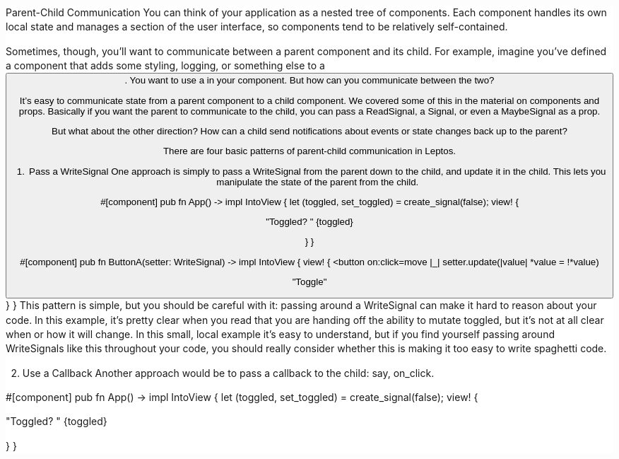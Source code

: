 Parent-Child Communication
You can think of your application as a nested tree of components. Each component handles its own local state and manages a section of the user interface, so components tend to be relatively self-contained.

Sometimes, though, you’ll want to communicate between a parent component and its child. For example, imagine you’ve defined a <FancyButton/> component that adds some styling, logging, or something else to a <button/>. You want to use a <FancyButton/> in your <App/> component. But how can you communicate between the two?

It’s easy to communicate state from a parent component to a child component. We covered some of this in the material on components and props. Basically if you want the parent to communicate to the child, you can pass a ReadSignal, a Signal, or even a MaybeSignal as a prop.

But what about the other direction? How can a child send notifications about events or state changes back up to the parent?

There are four basic patterns of parent-child communication in Leptos.


1. Pass a WriteSignal
   One approach is simply to pass a WriteSignal from the parent down to the child, and update it in the child. This lets you manipulate the state of the parent from the child.

#[component]
pub fn App() -> impl IntoView {
let (toggled, set_toggled) = create_signal(false);
view! {
<p>"Toggled? " {toggled}</p>
<ButtonA setter=set_toggled/>
}
}

#[component]
pub fn ButtonA(setter: WriteSignal<bool>) -> impl IntoView {
view! {
<button
on:click=move |_| setter.update(|value| *value = !*value)
>
"Toggle"
</button>
}
}
This pattern is simple, but you should be careful with it: passing around a WriteSignal can make it hard to reason about your code. In this example, it’s pretty clear when you read <App/> that you are handing off the ability to mutate toggled, but it’s not at all clear when or how it will change. In this small, local example it’s easy to understand, but if you find yourself passing around WriteSignals like this throughout your code, you should really consider whether this is making it too easy to write spaghetti code.

2. Use a Callback
   Another approach would be to pass a callback to the child: say, on_click.

#[component]
pub fn App() -> impl IntoView {
let (toggled, set_toggled) = create_signal(false);
view! {
<p>"Toggled? " {toggled}</p>
<ButtonB on_click=move |_| set_toggled.update(|value| *value = !*value)/>
}
}
